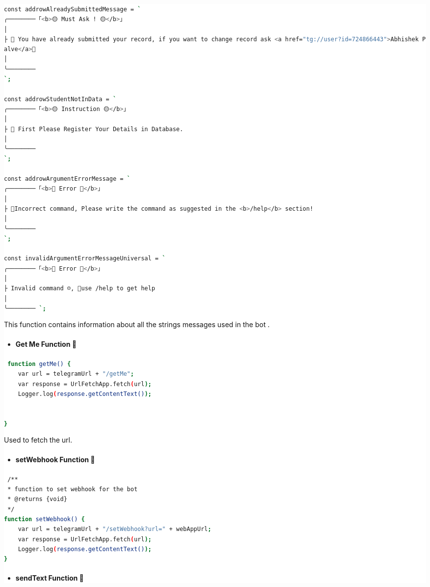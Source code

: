 ```bash
const addrowAlreadySubmittedMessage = `
╭────────「<b>🟡 Must Ask ! 🟡</b>」
│ 
├ 🔔 You have already submitted your record, if you want to change record ask <a href="tg://user?id=724866443">Abhishek Palve</a>🧑
│
╰────────
`;

const addrowStudentNotInData = `
╭────────「<b>🟡 Instruction 🟡</b>」
│ 
├ 📢 First Please Register Your Details in Database.
│
╰────────
`;

const addrowArgumentErrorMessage = `
╭────────「<b>🔴 Error 🔴</b>」
│ 
├ 🧨Incorrect command, Please write the command as suggested in the <b>/help</b> section!
│
╰────────
`;

const invalidArgumentErrorMessageUniversal = `
╭────────「<b>🔴 Error 🔴</b>」 
│
├ Invalid command ☹, 🧨use /help to get help
│
╰──────── `;

```
This function contains information about all the strings messages used in the bot .

- #### Get Me Function 🎋

```bash
 function getMe() {
    var url = telegramUrl + "/getMe";
    var response = UrlFetchApp.fetch(url);
    Logger.log(response.getContentText());


}
```
Used to fetch the url.

- #### setWebhook Function 🎋

```bash
 /**
 * function to set webhook for the bot
 * @returns {void}
 */
function setWebhook() {
    var url = telegramUrl + "/setWebhook?url=" + webAppUrl;
    var response = UrlFetchApp.fetch(url);
    Logger.log(response.getContentText());
}
```
- #### sendText Function 🎋
